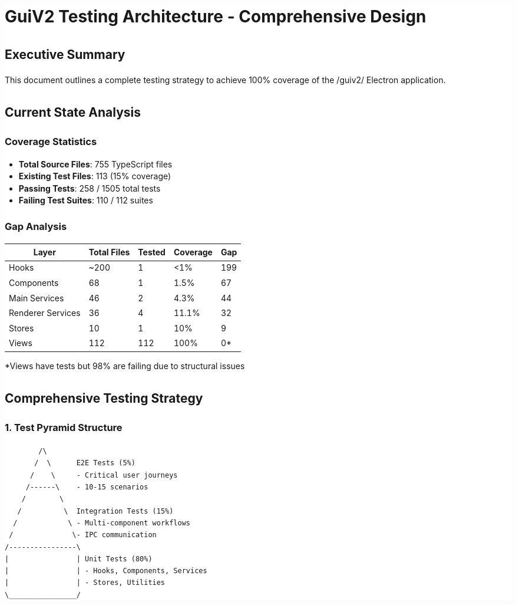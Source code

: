 # GuiV2 Testing Architecture - Comprehensive Design

## Executive Summary
This document outlines a complete testing strategy to achieve 100% coverage of the /guiv2/ Electron application.

## Current State Analysis

### Coverage Statistics
- **Total Source Files**: 755 TypeScript files
- **Existing Test Files**: 113 (15% coverage)
- **Passing Tests**: 258 / 1505 total tests
- **Failing Test Suites**: 110 / 112 suites

### Gap Analysis
| Layer | Total Files | Tested | Coverage | Gap |
|-------|------------|--------|----------|-----|
| Hooks | ~200 | 1 | <1% | 199 |
| Components | 68 | 1 | 1.5% | 67 |
| Main Services | 46 | 2 | 4.3% | 44 |
| Renderer Services | 36 | 4 | 11.1% | 32 |
| Stores | 10 | 1 | 10% | 9 |
| Views | 112 | 112 | 100% | 0* |

*Views have tests but 98% are failing due to structural issues

## Comprehensive Testing Strategy

### 1. Test Pyramid Structure

```
        /\
       /  \      E2E Tests (5%)
      /    \     - Critical user journeys
     /------\    - 10-15 scenarios
    /        \
   /          \  Integration Tests (15%)
  /            \ - Multi-component workflows
 /              \- IPC communication
/----------------\
|                | Unit Tests (80%)
|                | - Hooks, Components, Services
|                | - Stores, Utilities
\________________/
```
